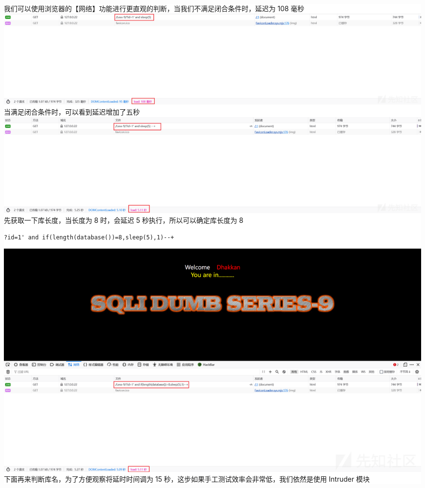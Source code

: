 我们可以使用浏览器的【网络】功能进行更直观的判断，当我们不满足闭合条件时，延迟为 108 毫秒  
[![](assets/1707953831-66c6b827012c6c06f01b8008c152bc07.png)](https://xzfile.aliyuncs.com/media/upload/picture/20240204192440-fc9f4868-c34f-1.png)  
当满足闭合条件时，可以看到延迟增加了五秒  
[![](assets/1707953831-483cdda4b6044a2fc445a19277e092ae.png)](https://xzfile.aliyuncs.com/media/upload/picture/20240204192510-0ec2a8c8-c350-1.png)  
先获取一下库长度，当长度为 8 时，会延迟 5 秒执行，所以可以确定库长度为 8

```plain
?id=1' and if(length(database())=8,sleep(5),1)--+
```

[![](assets/1707953831-faf83285a04d54a2639bfc6409224bb6.png)](https://xzfile.aliyuncs.com/media/upload/picture/20240204192541-21224d98-c350-1.png)  
下面再来判断库名，为了方便观察将延时时间调为 15 秒，这步如果手工测试效率会非常低，我们依然是使用 Intruder 模块
